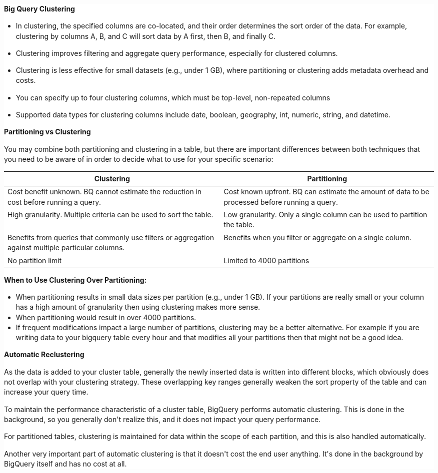 **Big Query Clustering**

- In clustering, the specified columns are co-located, and their order determines the sort order of the data. For example, clustering by columns A, B, and C will sort data by A first, then B, and finally C.

- Clustering improves filtering and aggregate query performance, especially for clustered columns.

- Clustering is less effective for small datasets (e.g., under 1 GB), where partitioning or clustering adds metadata overhead and costs.

- You can specify up to four clustering columns, which must be top-level, non-repeated columns

- Supported data types for clustering columns include date, boolean, geography, int, numeric, string, and datetime.

**Partitioning vs Clustering**

You may combine both partitioning and clustering in a table, but there are important differences between both techniques that you need to be aware of in order to decide what to use for your specific scenario:

| Clustering | Partitioning |
|---|---|
| Cost benefit unknown. BQ cannot estimate the reduction in cost before running a query. | Cost known upfront. BQ can estimate the amount of data to be processed before running a query. |
| High granularity. Multiple criteria can be used to sort the table. | Low granularity. Only a single column can be used to partition the table. |
| Benefits from queries that commonly use filters or aggregation against multiple particular columns. | Benefits when you filter or aggregate on a single column. |
| No partition limit | Limited to 4000 partitions|


**When to Use Clustering Over Partitioning:**

- When partitioning results in small data sizes per partition (e.g., under 1 GB). If your partitions are really small or your column has a high amount of granularity then using clustering makes more sense.
- When partitioning would result in over 4000 partitions.
- If frequent modifications impact a large number of partitions, clustering may be a better alternative. For example if you are writing data to your bigquery table every hour and that modifies all your partitions then that might not be a good idea.

**Automatic Reclustering**

As the data is added to your cluster table, generally the newly inserted data is written into different blocks, which obviously does not overlap with your clustering strategy. These overlapping key ranges generally weaken the sort property of the table and can increase your query time.

To maintain the performance characteristic of a cluster table, BigQuery performs automatic clustering. This is done in the background, so you generally don't realize this, and it does not impact your query performance.

For partitioned tables, clustering is maintained for data within the scope of each partition, and this is also handled automatically.

Another very important part of automatic clustering is that it doesn't cost the end user anything. It's done in the background by BigQuery itself and has no cost at all.
